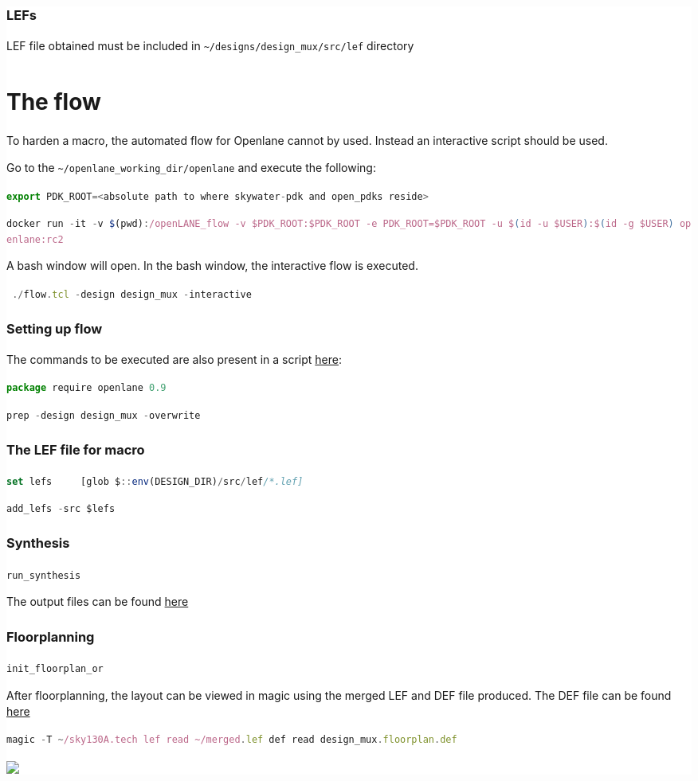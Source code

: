 ### LEFs
LEF file obtained must be included in `~/designs/design_mux/src/lef` directory

# The flow

To harden a macro, the automated flow for Openlane cannot by used. Instead an interactive script should be used. 

Go to the `~/openlane_working_dir/openlane` and execute the following:
```javascript 
export PDK_ROOT=<absolute path to where skywater-pdk and open_pdks reside>
```
```javascript 
docker run -it -v $(pwd):/openLANE_flow -v $PDK_ROOT:$PDK_ROOT -e PDK_ROOT=$PDK_ROOT -u $(id -u $USER):$(id -g $USER) openlane:rc2
```
A bash window will open. In the bash window, the interactive flow is executed.
```javascript 
 ./flow.tcl -design design_mux -interactive
```

### Setting up flow

The commands to be executed are also present in a script [here](https://github.com/praharshapm/vsdmixedsignalflow/blob/master/openlane/script.tcl):
```javascript 
package require openlane 0.9
```
```javascript 
prep -design design_mux -overwrite
```
### The LEF file for macro
```javascript 
set lefs 	 [glob $::env(DESIGN_DIR)/src/lef/*.lef]
```
```javascript 
add_lefs -src $lefs
```
### Synthesis

```javascript 
run_synthesis
```
The output files can be found [here](https://github.com/praharshapm/vsdmixedsignalflow/tree/master/openlane/results/synthesis)
### Floorplanning

```javascript 
init_floorplan_or
```
After floorplanning, the layout can be viewed in magic using the merged LEF and DEF file produced. The DEF file can be found [here](https://github.com/praharshapm/vsdmixedsignalflow/tree/master/openlane/results/floorplan)
```javascript 
magic -T ~/sky130A.tech lef read ~/merged.lef def read design_mux.floorplan.def
```
<img align="center" width="500"  src="/images/floorplan.JPG">
